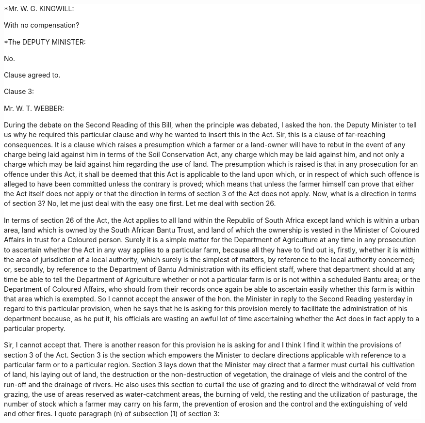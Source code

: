 <speech by="#kingwill">

<from>*Mr. <person refersTo="hansard_za">W. G. KINGWILL</person>:</from>

<p>With no compensation?</p>

</speech>

<speech by="#deputy_minister">

<from>*The <person refersTo="hansard_za">DEPUTY MINISTER</person>:</from>

<p>No.</p>

<p>Clause agreed to.</p>

<p><span class="col_703-704" refersTo="page_0365"/>Clause 3:</p>

</speech>

<speech by="#webber">

<from>Mr. <person refersTo="hansard_za">W. T. WEBBER</person>:</from>

<p>During the debate on the Second Reading of this Bill, when the principle was debated, I asked the hon. the Deputy Minister to tell us why he required this particular clause and why he wanted to insert this in the Act. Sir, this is a clause of far-reaching consequences. It is a clause which raises a presumption which a farmer or a land-owner will have to rebut in the event of any charge being laid against him in terms of the Soil Conservation Act, any charge which may be laid against him, and not only a charge which may be laid against him regarding the use of land. The presumption which is raised is that in any prosecution for an offence under this Act, it shall be deemed that this Act is applicable to the land upon which, or in respect of which such offence is alleged to have been committed unless the contrary is proved; which means that unless the farmer himself can prove that either the Act itself does not apply or that the direction in terms of section 3 of the Act does not apply. Now, what is a direction in terms of section 3? No, let me just deal with the easy one first. Let me deal with section 26.</p>

<p>In terms of section 26 of the Act, the Act applies to all land within the Republic of South Africa except land which is within a urban area, land which is owned by the South African Bantu Trust, and land of which the ownership is vested in the Minister of Coloured Affairs in trust for a Coloured person. Surely it is a simple matter for the Department of Agriculture at any time in any prosecution to ascertain whether the Act in any way applies to a particular farm, because all they have to find out is, firstly, whether it is within the area of jurisdiction of a local authority, which surely is the simplest of matters, by reference to the local authority concerned; or, secondly, by reference to the Department of Bantu Administration with its efficient staff, where that department should at any time be able to tell the Department of Agriculture whether or not a particular farm is or is not within a scheduled Bantu area; or the Department of Coloured Affairs, who should from their records once again be able to ascertain easily whether this farm is within that area which is exempted. So I cannot accept the answer of the hon. the Minister in reply to the Second Reading yesterday in regard to this particular provision, when he says that he is asking for this provision merely to facilitate the administration of his department because, as he put it, his officials are wasting an awful lot of time ascertaining whether the Act does in fact apply to a particular property.</p>

<p>Sir, I cannot accept that. There is another reason for this provision he is asking for and I think I find it within the provisions of section 3 of the Act. Section 3 is the section which empowers the Minister to declare directions applicable with reference to a particular farm or to a particular region. Section 3 lays down that the Minister may direct that a farmer must curtail his cultivation of land, his laying out of land, the destruction or the non-destruction of vegetation, the drainage of vleis and the control of the run-off and the drainage of rivers. He also uses this section to curtail the use of grazing and to direct the withdrawal of veld from grazing, the use of areas reserved as water-catchment areas, the burning of veld, the resting and the utilization of pasturage, the number of stock which a farmer may carry on his farm, the prevention of erosion and the control and the extinguishing of veld and other fires. I quote paragraph (n) of subsection (1) of section 3:</p>
